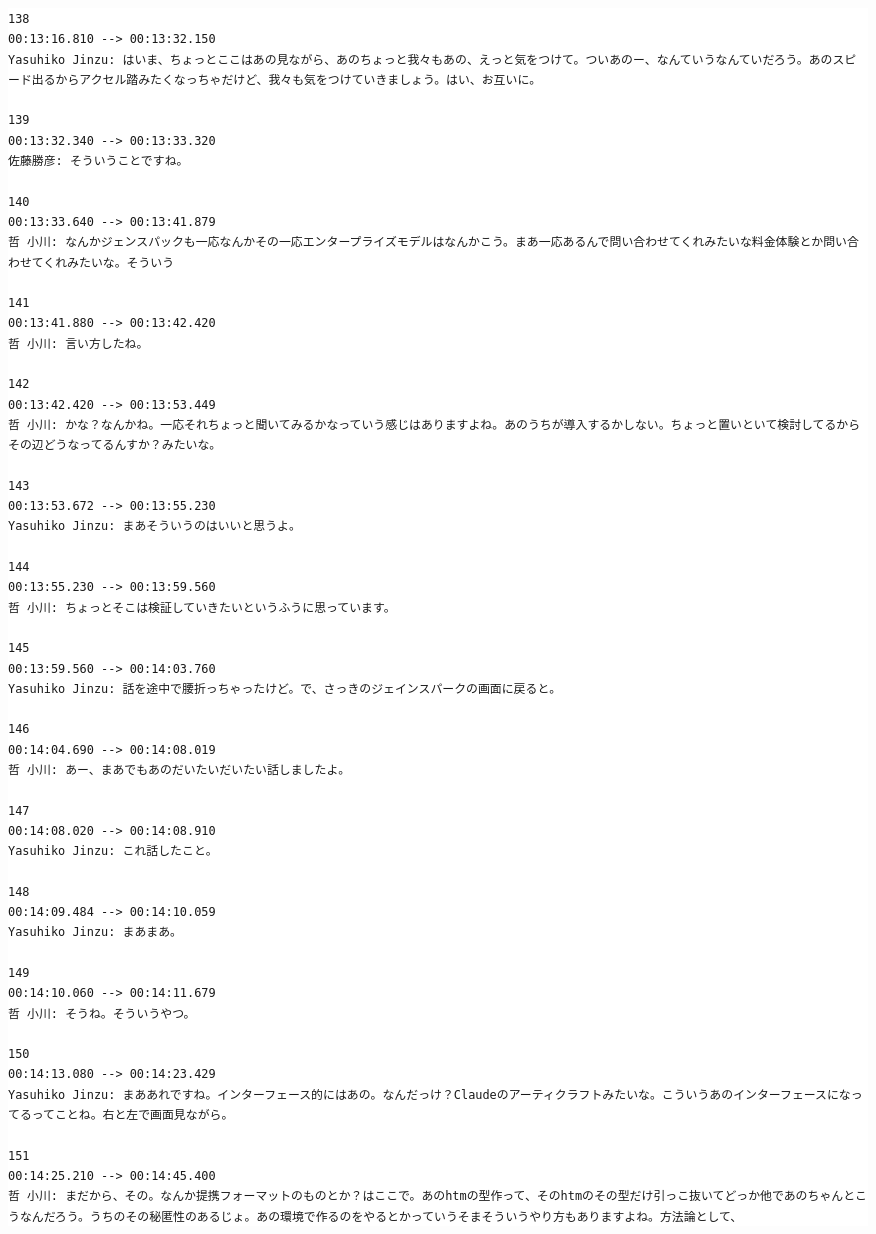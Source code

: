     138
    00:13:16.810 --> 00:13:32.150
    Yasuhiko Jinzu: はいま、ちょっとここはあの見ながら、あのちょっと我々もあの、えっと気をつけて。ついあのー、なんていうなんていだろう。あのスピード出るからアクセル踏みたくなっちゃだけど、我々も気をつけていきましょう。はい、お互いに。
    
    139
    00:13:32.340 --> 00:13:33.320
    佐藤勝彦: そういうことですね。
    
    140
    00:13:33.640 --> 00:13:41.879
    哲 小川: なんかジェンスパックも一応なんかその一応エンタープライズモデルはなんかこう。まあ一応あるんで問い合わせてくれみたいな料金体験とか問い合わせてくれみたいな。そういう
    
    141
    00:13:41.880 --> 00:13:42.420
    哲 小川: 言い方したね。
    
    142
    00:13:42.420 --> 00:13:53.449
    哲 小川: かな？なんかね。一応それちょっと聞いてみるかなっていう感じはありますよね。あのうちが導入するかしない。ちょっと置いといて検討してるからその辺どうなってるんすか？みたいな。
    
    143
    00:13:53.672 --> 00:13:55.230
    Yasuhiko Jinzu: まあそういうのはいいと思うよ。
    
    144
    00:13:55.230 --> 00:13:59.560
    哲 小川: ちょっとそこは検証していきたいというふうに思っています。
    
    145
    00:13:59.560 --> 00:14:03.760
    Yasuhiko Jinzu: 話を途中で腰折っちゃったけど。で、さっきのジェインスパークの画面に戻ると。
    
    146
    00:14:04.690 --> 00:14:08.019
    哲 小川: あー、まあでもあのだいたいだいたい話しましたよ。
    
    147
    00:14:08.020 --> 00:14:08.910
    Yasuhiko Jinzu: これ話したこと。
    
    148
    00:14:09.484 --> 00:14:10.059
    Yasuhiko Jinzu: まあまあ。
    
    149
    00:14:10.060 --> 00:14:11.679
    哲 小川: そうね。そういうやつ。
    
    150
    00:14:13.080 --> 00:14:23.429
    Yasuhiko Jinzu: まああれですね。インターフェース的にはあの。なんだっけ？Claudeのアーティクラフトみたいな。こういうあのインターフェースになってるってことね。右と左で画面見ながら。
    
    151
    00:14:25.210 --> 00:14:45.400
    哲 小川: まだから、その。なんか提携フォーマットのものとか？はここで。あのhtmの型作って、そのhtmのその型だけ引っこ抜いてどっか他であのちゃんとこうなんだろう。うちのその秘匿性のあるじょ。あの環境で作るのをやるとかっていうそまそういうやり方もありますよね。方法論として、
    